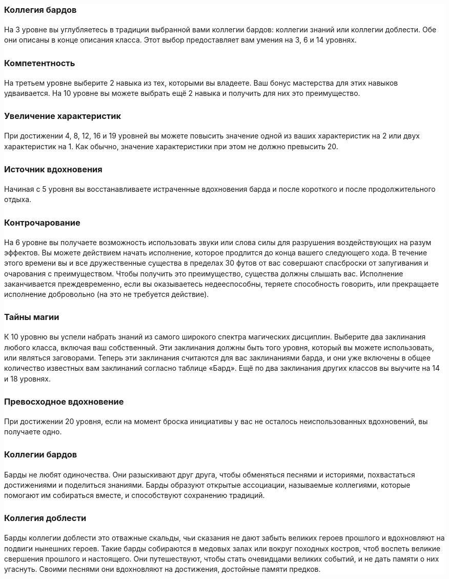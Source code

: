 ### Коллегия бардов
На 3 уровне вы углубляетесь в традиции выбранной вами коллегии бардов: коллегии знаний или коллегии доблести. Обе они описаны в конце описания класса. Этот выбор предоставляет вам умения на 3, 6 и 14 уровнях.

### Компетентность
На третьем уровне выберите 2 навыка из тех, которыми вы владеете. Ваш бонус мастерства для этих навыков удваивается.
На 10 уровне вы можете выбрать ещё 2 навыка и получить для них это преимущество.

### Увеличение характеристик
При достижении 4, 8, 12, 16 и 19 уровней вы можете повысить значение одной из ваших характеристик на 2 или двух характеристик на 1. Как обычно, значение характеристики при этом не должно превысить 20.

### Источник вдохновения
Начиная с 5 уровня вы восстанавливаете истраченные вдохновения барда и после короткого и после продолжительного отдыха.

### Контрочарование
На 6 уровне вы получаете возможность использовать звуки или слова силы для разрушения воздействующих на разум эффектов. Вы можете действием начать исполнение, которое продлится до конца вашего следующего хода. В течение этого времени вы и все дружественные существа в пределах 30 футов от вас совершают спасброски от запугивания и очарования с преимуществом.
Чтобы получить это преимущество, существа должны слышать вас. Исполнение заканчивается преждевременно, если вы оказываетесь недееспособны, теряете способность говорить, или прекращаете исполнение добровольно (на это не требуется действие).

### Тайны магии
К 10 уровню вы успели набрать знаний из самого широкого спектра магических дисциплин. Выберите два заклинания любого класса, включая ваш собственный. Эти заклинания должны быть того уровня, который вы можете использовать, или являться заговорами.
Теперь эти заклинания считаются для вас заклинаниями барда, и они уже включены в общее количество известных вам заклинаний согласно таблице «Бард».
Ещё по два заклинания других классов вы выучите на 14 и 18 уровнях.

### Превосходное вдохновение
При достижении 20 уровня, если на момент броска инициативы у вас не осталось неиспользованных вдохновений, вы получаете одно.

### Коллегии бардов
Барды не любят одиночества. Они разыскивают друг друга, чтобы обменяться песнями и историями, похвастаться достижениями и поделиться знаниями. Барды образуют открытые ассоциации, называемые коллегиями, которые помогают им собираться вместе, и способствуют сохранению традиций.

### Коллегия доблести
Барды коллегии доблести это отважные скальды, чьи сказания не дают забыть великих героев прошлого и вдохновляют на подвиги нынешних героев. Такие барды собираются в медовых залах или вокруг походных костров, чтоб воспеть великие свершения прошлого и настоящего. Они путешествуют, чтобы стать очевидцами великих событий, и не дать памяти о них угаснуть. Своими песнями они вдохновляют на достижения, достойные памяти предков.
